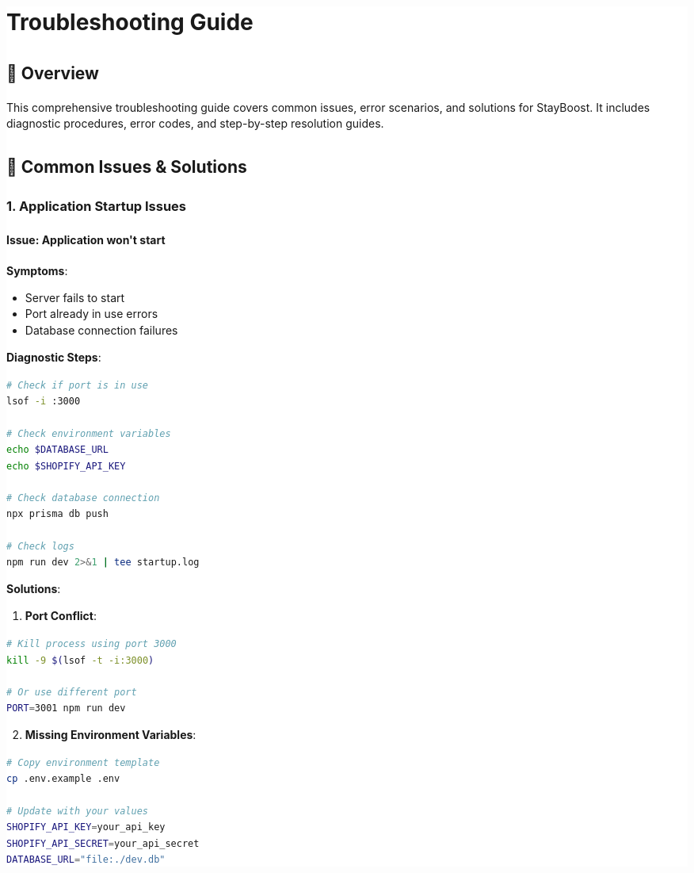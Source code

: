 # Troubleshooting Guide

## 🔧 Overview

This comprehensive troubleshooting guide covers common issues, error scenarios, and solutions for StayBoost. It includes diagnostic procedures, error codes, and step-by-step resolution guides.

## 🚨 Common Issues & Solutions

### 1. Application Startup Issues

#### Issue: Application won't start

**Symptoms**:
- Server fails to start
- Port already in use errors
- Database connection failures

**Diagnostic Steps**:
```bash
# Check if port is in use
lsof -i :3000

# Check environment variables
echo $DATABASE_URL
echo $SHOPIFY_API_KEY

# Check database connection
npx prisma db push

# Check logs
npm run dev 2>&1 | tee startup.log
```

**Solutions**:

1. **Port Conflict**:
```bash
# Kill process using port 3000
kill -9 $(lsof -t -i:3000)

# Or use different port
PORT=3001 npm run dev
```

2. **Missing Environment Variables**:
```bash
# Copy environment template
cp .env.example .env

# Update with your values
SHOPIFY_API_KEY=your_api_key
SHOPIFY_API_SECRET=your_api_secret
DATABASE_URL="file:./dev.db"
```
